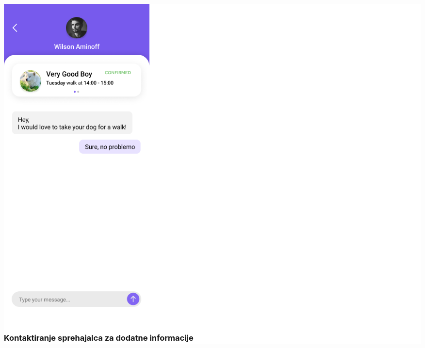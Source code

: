   <img src="images/zaslonske-maske/inbox-chat-confirmed-walker.png" width="300" />
</p>

### Kontaktiranje sprehajalca za dodatne informacije
<p float="left">